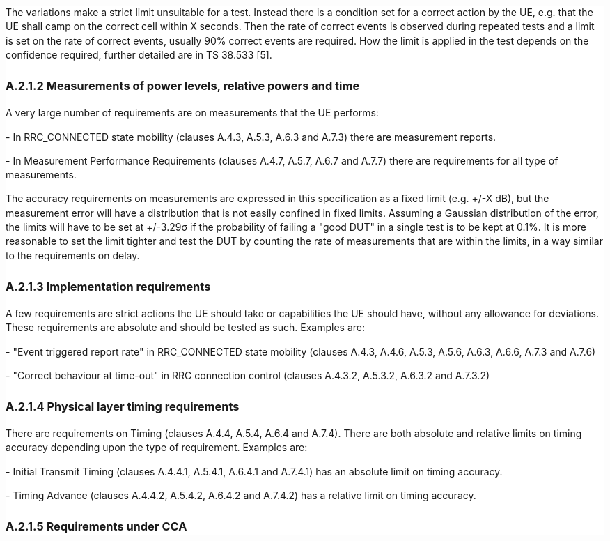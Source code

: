 The variations make a strict limit unsuitable for a test. Instead there
is a condition set for a correct action by the UE, e.g. that the UE
shall camp on the correct cell within X seconds. Then the rate of
correct events is observed during repeated tests and a limit is set on
the rate of correct events, usually 90% correct events are required. How
the limit is applied in the test depends on the confidence required,
further detailed are in TS 38.533 \[5\].

### A.2.1.2 Measurements of power levels, relative powers and time

A very large number of requirements are on measurements that the UE
performs:

\- In RRC\_CONNECTED state mobility (clauses A.4.3, A.5.3, A.6.3 and
A.7.3) there are measurement reports.

\- In Measurement Performance Requirements (clauses A.4.7, A.5.7, A.6.7
and A.7.7) there are requirements for all type of measurements.

The accuracy requirements on measurements are expressed in this
specification as a fixed limit (e.g. +/-X dB), but the measurement error
will have a distribution that is not easily confined in fixed limits.
Assuming a Gaussian distribution of the error, the limits will have to
be set at +/-3.29σ if the probability of failing a \"good DUT\" in a
single test is to be kept at 0.1%. It is more reasonable to set the
limit tighter and test the DUT by counting the rate of measurements that
are within the limits, in a way similar to the requirements on delay.

### A.2.1.3 Implementation requirements

A few requirements are strict actions the UE should take or capabilities
the UE should have, without any allowance for deviations. These
requirements are absolute and should be tested as such. Examples are:

\- \"Event triggered report rate\" in RRC\_CONNECTED state mobility
(clauses A.4.3, A.4.6, A.5.3, A.5.6, A.6.3, A.6.6, A.7.3 and A.7.6)

\- \"Correct behaviour at time-out\" in RRC connection control (clauses
A.4.3.2, A.5.3.2, A.6.3.2 and A.7.3.2)

### A.2.1.4 Physical layer timing requirements

There are requirements on Timing (clauses A.4.4, A.5.4, A.6.4 and
A.7.4). There are both absolute and relative limits on timing accuracy
depending upon the type of requirement. Examples are:

\- Initial Transmit Timing (clauses A.4.4.1, A.5.4.1, A.6.4.1 and
A.7.4.1) has an absolute limit on timing accuracy.

\- Timing Advance (clauses A.4.4.2, A.5.4.2, A.6.4.2 and A.7.4.2) has a
relative limit on timing accuracy.

### A.2.1.5 Requirements under CCA
